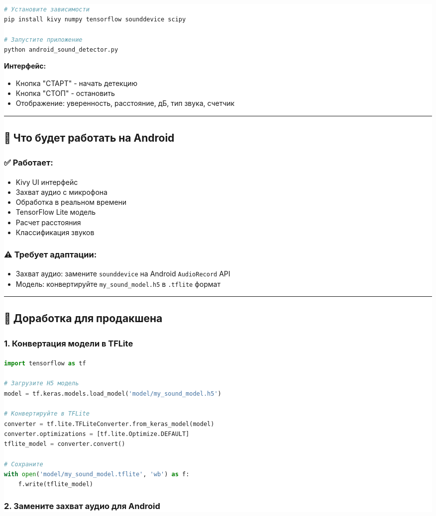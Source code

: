 ```bash
# Установите зависимости
pip install kivy numpy tensorflow sounddevice scipy

# Запустите приложение
python android_sound_detector.py
```

**Интерфейс:**
- Кнопка "СТАРТ" - начать детекцию
- Кнопка "СТОП" - остановить
- Отображение: уверенность, расстояние, дБ, тип звука, счетчик

---

## 📱 Что будет работать на Android

### ✅ Работает:
- Kivy UI интерфейс
- Захват аудио с микрофона
- Обработка в реальном времени
- TensorFlow Lite модель
- Расчет расстояния
- Классификация звуков

### ⚠️ Требует адаптации:
- Захват аудио: замените `sounddevice` на Android `AudioRecord` API
- Модель: конвертируйте `my_sound_model.h5` в `.tflite` формат

---

## 🔧 Доработка для продакшена

### 1. **Конвертация модели в TFLite**

```python
import tensorflow as tf

# Загрузите H5 модель
model = tf.keras.models.load_model('model/my_sound_model.h5')

# Конвертируйте в TFLite
converter = tf.lite.TFLiteConverter.from_keras_model(model)
converter.optimizations = [tf.lite.Optimize.DEFAULT]
tflite_model = converter.convert()

# Сохраните
with open('model/my_sound_model.tflite', 'wb') as f:
    f.write(tflite_model)
```

### 2. **Замените захват аудио для Android**
